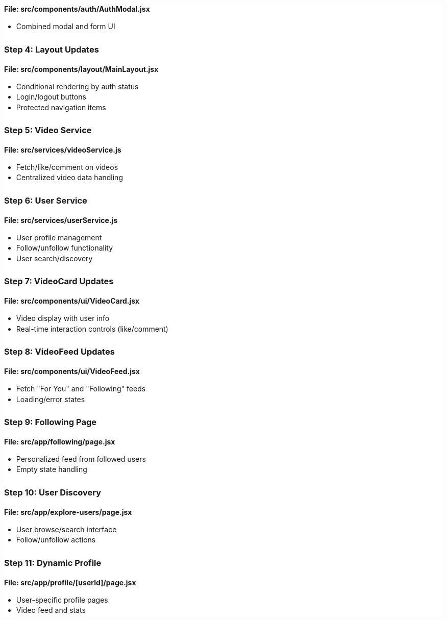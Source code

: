 **File: src/components/auth/AuthModal.jsx**  
- Combined modal and form UI  


### Step 4: Layout Updates  
**File: src/components/layout/MainLayout.jsx**  
- Conditional rendering by auth status  
- Login/logout buttons  
- Protected navigation items  


### Step 5: Video Service  
**File: src/services/videoService.js**  
- Fetch/like/comment on videos  
- Centralized video data handling  


### Step 6: User Service  
**File: src/services/userService.js**  
- User profile management  
- Follow/unfollow functionality  
- User search/discovery  


### Step 7: VideoCard Updates  
**File: src/components/ui/VideoCard.jsx**  
- Video display with user info  
- Real-time interaction controls (like/comment)  


### Step 8: VideoFeed Updates  
**File: src/components/ui/VideoFeed.jsx**  
- Fetch "For You" and "Following" feeds  
- Loading/error states  


### Step 9: Following Page  
**File: src/app/following/page.jsx**  
- Personalized feed from followed users  
- Empty state handling  


### Step 10: User Discovery  
**File: src/app/explore-users/page.jsx**  
- User browse/search interface  
- Follow/unfollow actions  


### Step 11: Dynamic Profile  
**File: src/app/profile/[userId]/page.jsx**  
- User-specific profile pages  
- Video feed and stats  
